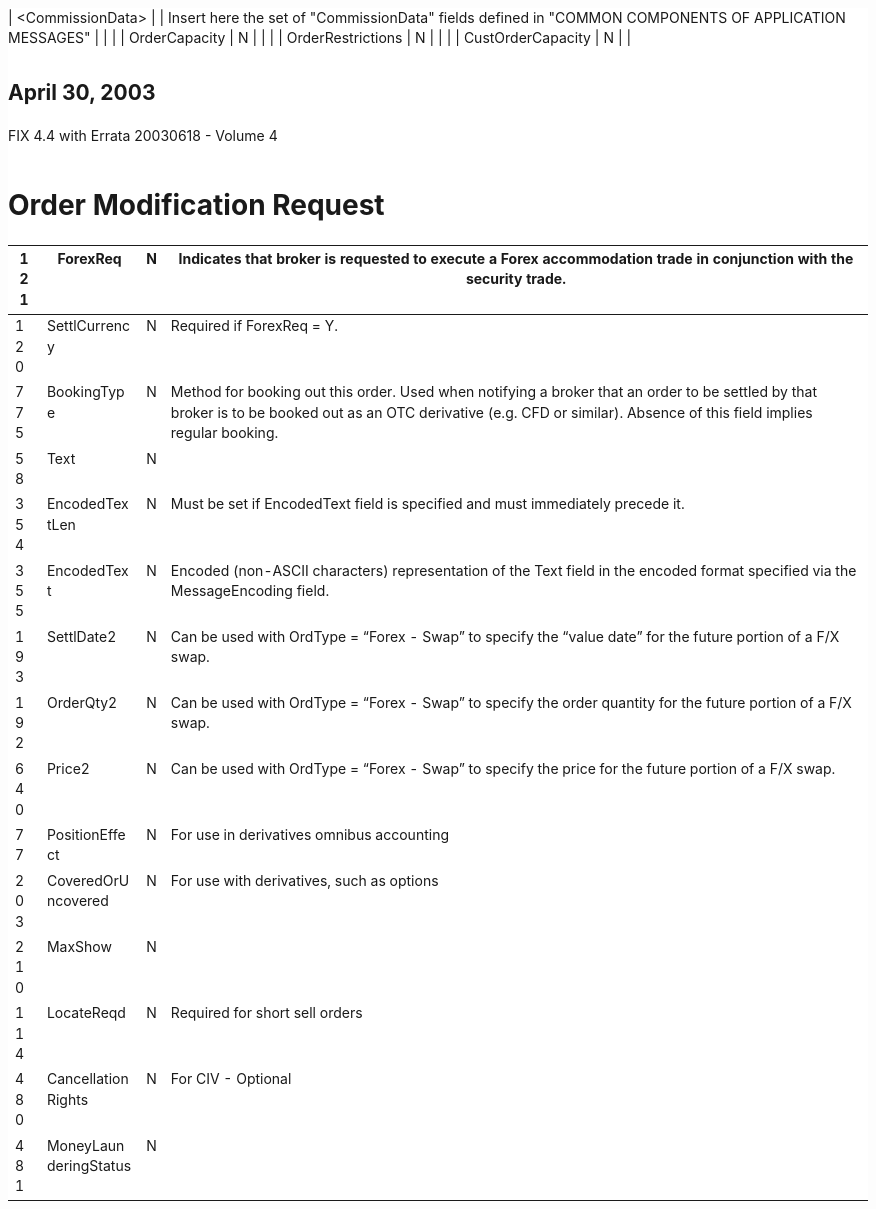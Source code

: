 | \<CommissionData>             |                          | Insert here the set of "CommissionData" fields defined in "COMMON COMPONENTS OF APPLICATION MESSAGES"            |                                                                                                                                                                                                                      |
|                               | OrderCapacity            | N                                                                                                                |                                                                                                                                                                                                                      |
|                               | OrderRestrictions        | N                                                                                                                |                                                                                                                                                                                                                      |
|                               | CustOrderCapacity        | N                                                                                                                |                                                                                                                                                                                                                      |

April 30, 2003
---

FIX 4.4 with Errata 20030618 - Volume 4

# Order Modification Request

| 121 | ForexReq              | N | Indicates that broker is requested to execute a Forex accommodation trade in conjunction with the security trade.                                                                                                         |
| --- | --------------------- | - | ------------------------------------------------------------------------------------------------------------------------------------------------------------------------------------------------------------------------- |
| 120 | SettlCurrency         | N | Required if ForexReq = Y.                                                                                                                                                                                                 |
| 775 | BookingType           | N | Method for booking out this order. Used when notifying a broker that an order to be settled by that broker is to be booked out as an OTC derivative (e.g. CFD or similar). Absence of this field implies regular booking. |
| 58  | Text                  | N |                                                                                                                                                                                                                           |
| 354 | EncodedTextLen        | N | Must be set if EncodedText field is specified and must immediately precede it.                                                                                                                                            |
| 355 | EncodedText           | N | Encoded (non-ASCII characters) representation of the Text field in the encoded format specified via the MessageEncoding field.                                                                                            |
| 193 | SettlDate2            | N | Can be used with OrdType = “Forex - Swap” to specify the “value date” for the future portion of a F/X swap.                                                                                                               |
| 192 | OrderQty2             | N | Can be used with OrdType = “Forex - Swap” to specify the order quantity for the future portion of a F/X swap.                                                                                                             |
| 640 | Price2                | N | Can be used with OrdType = “Forex - Swap” to specify the price for the future portion of a F/X swap.                                                                                                                      |
| 77  | PositionEffect        | N | For use in derivatives omnibus accounting                                                                                                                                                                                 |
| 203 | CoveredOrUncovered    | N | For use with derivatives, such as options                                                                                                                                                                                 |
| 210 | MaxShow               | N |                                                                                                                                                                                                                           |
| 114 | LocateReqd            | N | Required for short sell orders                                                                                                                                                                                            |
| 480 | CancellationRights    | N | For CIV - Optional                                                                                                                                                                                                        |
| 481 | MoneyLaunderingStatus | N |                                                                                                                                                                                                                           |